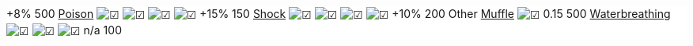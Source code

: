 <td>+8%</td>
<td>500</td>
</tr>
<tr>
<th><a href="http://en.uesp.net/wiki/Skyrim:Resist_Poison" title="Skyrim:Resist Poison">Poison</a></th>
<td></td>
<td><span title="Yes"><img alt="☑" src="https://raw.githubusercontent.com/Wildlander-mod/Support/master/Images/Green_Tick.svg" style="vertical-align: middle" width="20" height="20"></span><span style="display:none">Yes</span></td>
<td><span title="Yes"><img alt="☑" src="https://raw.githubusercontent.com/Wildlander-mod/Support/master/Images/Green_Tick.svg" style="vertical-align: middle" width="20" height="20"></span><span style="display:none">Yes</span></td>
<td></td>
<td><span title="Yes"><img alt="☑" src="https://raw.githubusercontent.com/Wildlander-mod/Support/master/Images/Green_Tick.svg" style="vertical-align: middle" width="20" height="20"></span><span style="display:none">Yes</span></td>
<td></td>
<td><span title="Yes"><img alt="☑" src="https://raw.githubusercontent.com/Wildlander-mod/Support/master/Images/Green_Tick.svg" style="vertical-align: middle" width="20" height="20"></span><span style="display:none">Yes</span></td>
<td>+15%</td>
<td>150</td>
</tr>
<tr>
<th><a href="http://en.uesp.net/wiki/Skyrim:Resist_Shock" title="Skyrim:Resist Shock">Shock</a></th>
<td></td>
<td><span title="Yes"><img alt="☑" src="https://raw.githubusercontent.com/Wildlander-mod/Support/master/Images/Green_Tick.svg" style="vertical-align: middle" width="20" height="20"></span><span style="display:none">Yes</span></td>
<td></td>
<td></td>
<td><span title="Yes"><img alt="☑" src="https://raw.githubusercontent.com/Wildlander-mod/Support/master/Images/Green_Tick.svg" style="vertical-align: middle" width="20" height="20"></span><span style="display:none">Yes</span></td>
<td><span title="Yes"><img alt="☑" src="https://raw.githubusercontent.com/Wildlander-mod/Support/master/Images/Green_Tick.svg" style="vertical-align: middle" width="20" height="20"></span><span style="display:none">Yes</span></td>
<td><span title="Yes"><img alt="☑" src="https://raw.githubusercontent.com/Wildlander-mod/Support/master/Images/Green_Tick.svg" style="vertical-align: middle" width="20" height="20"></span><span style="display:none">Yes</span></td>
<td>+10%</td>
<td>200</td>
</tr>
<tr>
<th rowspan="2">Other</th>

<th><a href="http://en.uesp.net/wiki/Skyrim:Muffle_(effect)" title="Skyrim:Muffle (effect)">Muffle</a></th>
<td></td>
<td></td>
<td></td>
<td></td>
<td></td>
<td><span title="Yes"><img alt="☑" src="https://raw.githubusercontent.com/Wildlander-mod/Support/master/Images/Green_Tick.svg" style="vertical-align: middle" width="20" height="20"></span><span style="display:none">Yes</span></td>
<td></td>
<td>0.15</td>
<td>500</td>
</tr>

<tr>
<th><a href="http://en.uesp.net/wiki/Skyrim:Waterbreathing_(effect)" title="Skyrim:Waterbreathing (effect)">Waterbreathing</a></th>
<td><span title="Yes"><img alt="☑" src="https://raw.githubusercontent.com/Wildlander-mod/Support/master/Images/Green_Tick.svg" style="vertical-align: middle" width="20" height="20"></span><span style="display:none">Yes</span></td>
<td><span title="Yes"><img alt="☑" src="https://raw.githubusercontent.com/Wildlander-mod/Support/master/Images/Green_Tick.svg" style="vertical-align: middle" width="20" height="20"></span><span style="display:none">Yes</span></td>
<td></td>
<td></td>
<td><span title="Yes"><img alt="☑" src="https://raw.githubusercontent.com/Wildlander-mod/Support/master/Images/Green_Tick.svg" style="vertical-align: middle" width="20" height="20"></span><span style="display:none">Yes</span></td>
<td></td>
<td></td>
<td>n/a</td>
<td>100</td>